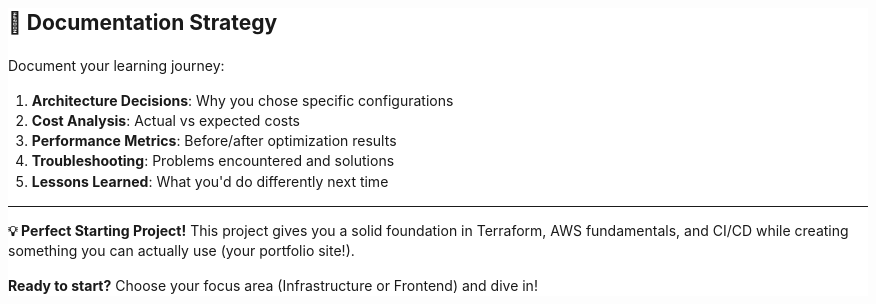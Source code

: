 
## 📝 **Documentation Strategy**

Document your learning journey:
1. **Architecture Decisions**: Why you chose specific configurations
2. **Cost Analysis**: Actual vs expected costs
3. **Performance Metrics**: Before/after optimization results
4. **Troubleshooting**: Problems encountered and solutions
5. **Lessons Learned**: What you'd do differently next time

---

**💡 Perfect Starting Project!** This project gives you a solid foundation in Terraform, AWS fundamentals, and CI/CD while creating something you can actually use (your portfolio site!). 

**Ready to start?** Choose your focus area (Infrastructure or Frontend) and dive in!